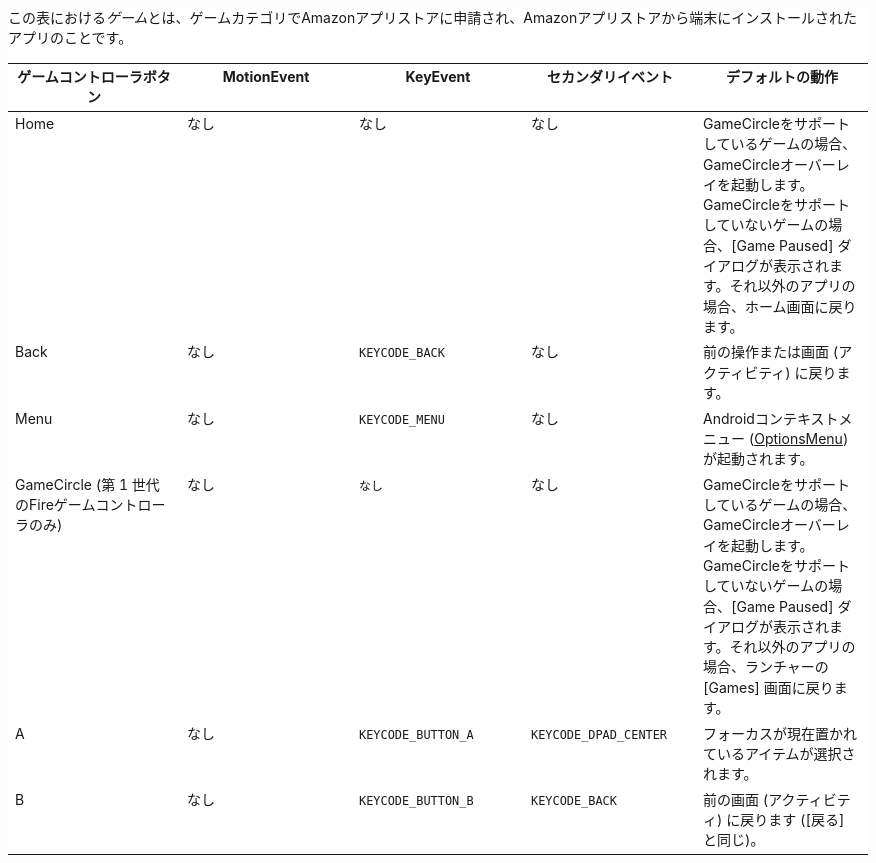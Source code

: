 この表における*ゲーム*とは、ゲームカテゴリでAmazonアプリストアに申請され、Amazonアプリストアから端末にインストールされたアプリのことです。

<table class="grid">
<colgroup>
<col width="20%" />
<col width="20%" />
<col width="20%" />
<col width="20%" />
<col width="20%" />
</colgroup>
  <thead>
    <tr>
      <th>ゲームコントローラボタン</th>
      <th>MotionEvent</th>
      <th>KeyEvent</th>
      <th>セカンダリイベント</th>
      <th>デフォルトの動作</th>
    </tr>
  </thead>
  <tbody>
    <tr>
      <td>Home</td>
      <td>なし</td>
      <td>なし</td>
      <td>なし</td>
      <td>GameCircleをサポートしているゲームの場合、GameCircleオーバーレイを起動します。GameCircleをサポートしていないゲームの場合、[Game Paused] ダイアログが表示されます。それ以外のアプリの場合、ホーム画面に戻ります。      </td>
    </tr>
    <tr>
      <td>Back</td>
      <td>なし</td>
      <td><code>KEYCODE_BACK</code></td>
      <td>なし</td>
      <td>前の操作または画面 (アクティビティ) に戻ります。</td>
    </tr>
    <tr>
      <td>Menu</td>
      <td>なし</td>
      <td><code>KEYCODE_MENU</code></td>
      <td>なし</td>
      <td>Androidコンテキストメニュー (<a href="http://developer.android.com/guide/topics/ui/menus.html#options-menu">OptionsMenu</a>) が起動されます。</td>
    </tr>
    <tr>
      <td>GameCircle (第 1 世代のFireゲームコントローラのみ)</td>
      <td>なし</td>
      <td><code>なし</code></td>
      <td>なし</td>
      <td>GameCircleをサポートしているゲームの場合、GameCircleオーバーレイを起動します。GameCircleをサポートしていないゲームの場合、[Game Paused] ダイアログが表示されます。それ以外のアプリの場合、ランチャーの [Games] 画面に戻ります。</td>
    </tr>
    <tr>
      <td>A</td>
      <td>なし</td>
      <td><code>KEYCODE_BUTTON_A</code></td>
      <td><code>KEYCODE_DPAD_CENTER</code></td>
      <td>フォーカスが現在置かれているアイテムが選択されます。</td>
    </tr>
    <tr>
      <td>B</td>
      <td>なし</td>
      <td><code>KEYCODE_BUTTON_B</code></td>
      <td><code>KEYCODE_BACK</code></td>
      <td>前の画面 (アクティビティ) に戻ります ([戻る] と同じ)。</td>